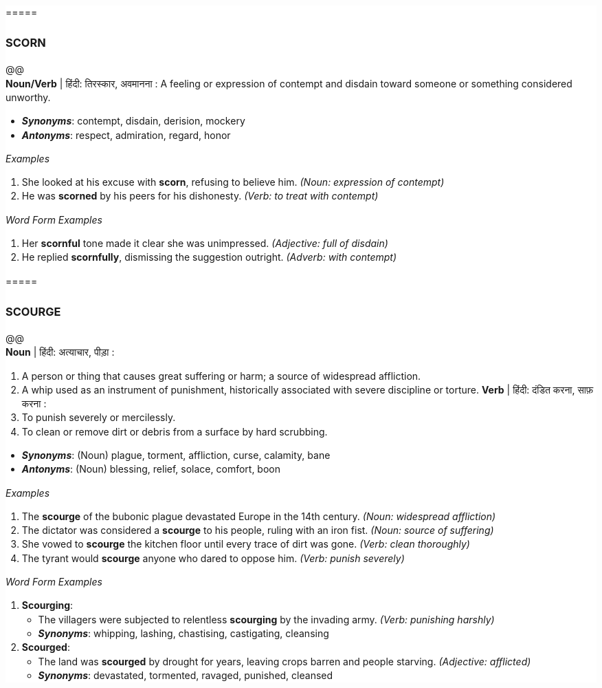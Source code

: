 =====


### SCORN

@@  
**Noun/Verb** | हिंदी: तिरस्कार, अवमानना : A feeling or expression of contempt and disdain toward someone or something considered unworthy.

- ***Synonyms***: contempt, disdain, derision, mockery
- ***Antonyms***: respect, admiration, regard, honor

_Examples_

1. She looked at his excuse with **scorn**, refusing to believe him. _(Noun: expression of contempt)_
2. He was **scorned** by his peers for his dishonesty. _(Verb: to treat with contempt)_

_Word Form Examples_

1. Her **scornful** tone made it clear she was unimpressed. _(Adjective: full of disdain)_
2. He replied **scornfully**, dismissing the suggestion outright. _(Adverb: with contempt)_

=====

### SCOURGE
@@  
**Noun** | हिंदी: अत्याचार, पीड़ा : 
1. A person or thing that causes great suffering or harm; a source of widespread affliction.
2. A whip used as an instrument of punishment, historically associated with severe discipline or torture.
**Verb** | हिंदी: दंडित करना, साफ़ करना : 
1. To punish severely or mercilessly.
2. To clean or remove dirt or debris from a surface by hard scrubbing.

- ***Synonyms***: (Noun) plague, torment, affliction, curse, calamity, bane  
- ***Antonyms***: (Noun) blessing, relief, solace, comfort, boon

_Examples_
1. The **scourge** of the bubonic plague devastated Europe in the 14th century. *(Noun: widespread affliction)*
2. The dictator was considered a **scourge** to his people, ruling with an iron fist. *(Noun: source of suffering)*
3. She vowed to **scourge** the kitchen floor until every trace of dirt was gone. *(Verb: clean thoroughly)*
4. The tyrant would **scourge** anyone who dared to oppose him. *(Verb: punish severely)*

_Word Form Examples_
1. **Scourging**:
   - The villagers were subjected to relentless **scourging** by the invading army. *(Verb: punishing harshly)*
   - ***Synonyms***: whipping, lashing, chastising, castigating, cleansing
2. **Scourged**:
   - The land was **scourged** by drought for years, leaving crops barren and people starving. *(Adjective: afflicted)*
   - ***Synonyms***: devastated, tormented, ravaged, punished, cleansed
